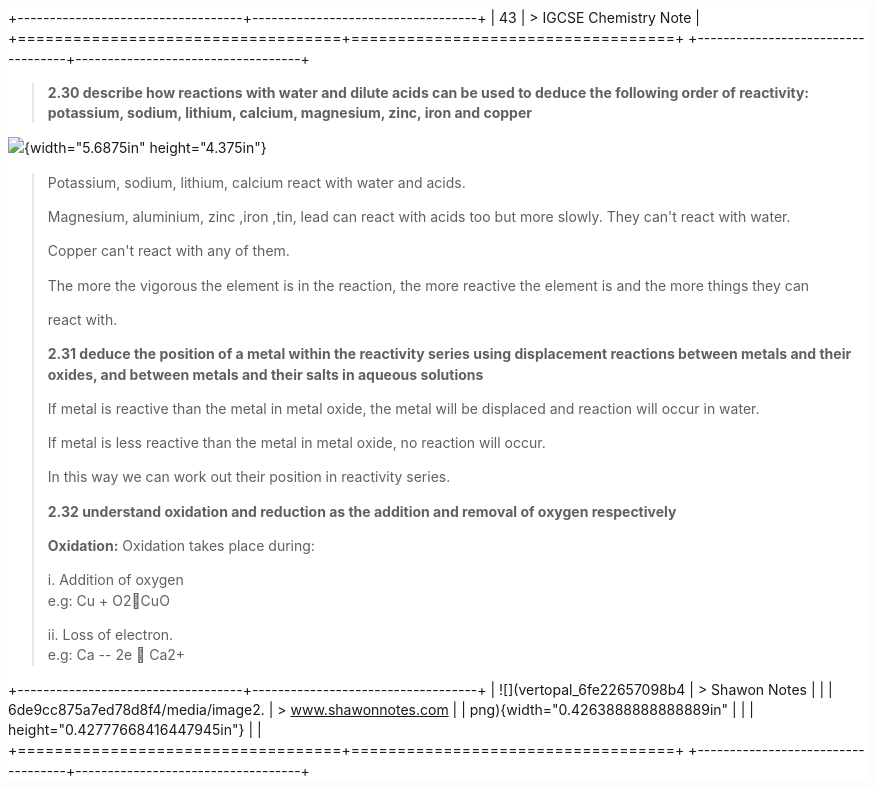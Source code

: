+-----------------------------------+-----------------------------------+
| 43 | > IGCSE Chemistry Note |
+===================================+===================================+
+-----------------------------------+-----------------------------------+

> **2.30 describe how reactions with water and dilute acids can be used
> to deduce the following order of reactivity: potassium, sodium,
> lithium, calcium, magnesium, zinc, iron and copper**

![](vertopal_6fe22657098b46de9cc875a7ed78d8f4/media/image50.png){width="5.6875in"
height="4.375in"}

> Potassium, sodium, lithium, calcium react with water and acids.
>
> Magnesium, aluminium, zinc ,iron ,tin, lead can react with acids too
> but more slowly. They can't react with water.
>
> Copper can't react with any of them.
>
> The more the vigorous the element is in the reaction, the more
> reactive the element is and the more things they can
>
> react with.
>
> **2.31 deduce the position of a metal within the reactivity series
> using displacement reactions between metals and their oxides, and
> between metals and their salts in aqueous solutions**
>
> If metal is reactive than the metal in metal oxide, the metal will be
> displaced and reaction will occur in water.
>
> If metal is less reactive than the metal in metal oxide, no reaction
> will occur.
>
> In this way we can work out their position in reactivity series.
>
> **2.32 understand oxidation and reduction as the addition and removal
> of oxygen respectively**
>
> **Oxidation:** Oxidation takes place during:
>
> i\. Addition of oxygen\
> e.g: Cu + O2CuO
>
> ii\. Loss of electron.\
> e.g: Ca -- 2e  Ca2+

+-----------------------------------+-----------------------------------+
| ![](vertopal_6fe22657098b4 | > Shawon Notes \| |
| 6de9cc875a7ed78d8f4/media/image2. | > www.shawonnotes.com |
| png){width="0.4263888888888889in" | |
| height="0.42777668416447945in"} | |
+===================================+===================================+
+-----------------------------------+-----------------------------------+
